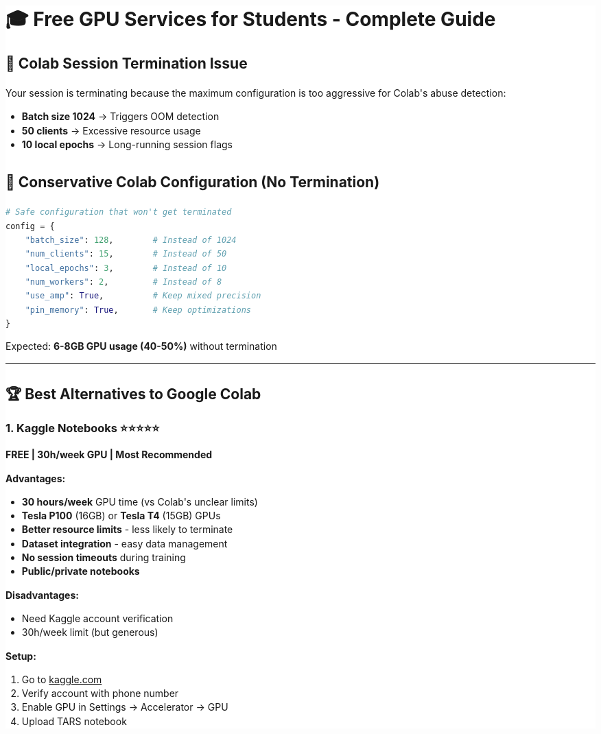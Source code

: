 # 🎓 Free GPU Services for Students - Complete Guide

## 🚨 Colab Session Termination Issue

Your session is terminating because the maximum configuration is too aggressive for Colab's abuse detection:
- **Batch size 1024** → Triggers OOM detection
- **50 clients** → Excessive resource usage
- **10 local epochs** → Long-running session flags

## 🔧 Conservative Colab Configuration (No Termination)

```python
# Safe configuration that won't get terminated
config = {
    "batch_size": 128,        # Instead of 1024
    "num_clients": 15,        # Instead of 50  
    "local_epochs": 3,        # Instead of 10
    "num_workers": 2,         # Instead of 8
    "use_amp": True,          # Keep mixed precision
    "pin_memory": True,       # Keep optimizations
}
```

Expected: **6-8GB GPU usage (40-50%)** without termination

---

## 🏆 **Best Alternatives to Google Colab**

### 1. **Kaggle Notebooks** ⭐⭐⭐⭐⭐
**FREE | 30h/week GPU | Most Recommended**

**Advantages:**
- **30 hours/week** GPU time (vs Colab's unclear limits)
- **Tesla P100** (16GB) or **Tesla T4** (15GB) GPUs
- **Better resource limits** - less likely to terminate
- **Dataset integration** - easy data management
- **No session timeouts** during training
- **Public/private notebooks**

**Disadvantages:**
- Need Kaggle account verification
- 30h/week limit (but generous)

**Setup:**
1. Go to [kaggle.com](https://kaggle.com)
2. Verify account with phone number
3. Enable GPU in Settings → Accelerator → GPU
4. Upload TARS notebook
